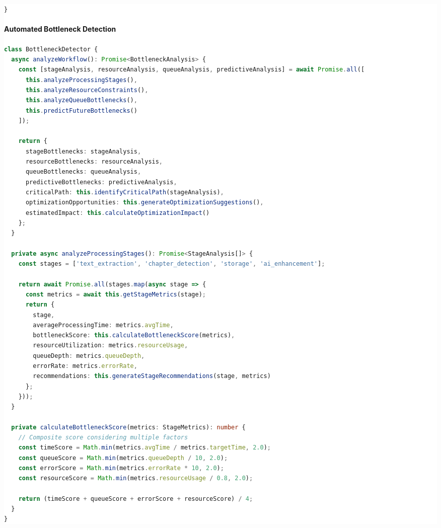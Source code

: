 ```typescript
}
```

#### Automated Bottleneck Detection
```typescript
class BottleneckDetector {
  async analyzeWorkflow(): Promise<BottleneckAnalysis> {
    const [stageAnalysis, resourceAnalysis, queueAnalysis, predictiveAnalysis] = await Promise.all([
      this.analyzeProcessingStages(),
      this.analyzeResourceConstraints(),
      this.analyzeQueueBottlenecks(),
      this.predictFutureBottlenecks()
    ]);
    
    return {
      stageBottlenecks: stageAnalysis,
      resourceBottlenecks: resourceAnalysis,
      queueBottlenecks: queueAnalysis,
      predictiveBottlenecks: predictiveAnalysis,
      criticalPath: this.identifyCriticalPath(stageAnalysis),
      optimizationOpportunities: this.generateOptimizationSuggestions(),
      estimatedImpact: this.calculateOptimizationImpact()
    };
  }
  
  private async analyzeProcessingStages(): Promise<StageAnalysis[]> {
    const stages = ['text_extraction', 'chapter_detection', 'storage', 'ai_enhancement'];
    
    return await Promise.all(stages.map(async stage => {
      const metrics = await this.getStageMetrics(stage);
      return {
        stage,
        averageProcessingTime: metrics.avgTime,
        bottleneckScore: this.calculateBottleneckScore(metrics),
        resourceUtilization: metrics.resourceUsage,
        queueDepth: metrics.queueDepth,
        errorRate: metrics.errorRate,
        recommendations: this.generateStageRecommendations(stage, metrics)
      };
    }));
  }
  
  private calculateBottleneckScore(metrics: StageMetrics): number {
    // Composite score considering multiple factors
    const timeScore = Math.min(metrics.avgTime / metrics.targetTime, 2.0);
    const queueScore = Math.min(metrics.queueDepth / 10, 2.0);
    const errorScore = Math.min(metrics.errorRate * 10, 2.0);
    const resourceScore = Math.min(metrics.resourceUsage / 0.8, 2.0);
    
    return (timeScore + queueScore + errorScore + resourceScore) / 4;
  }
}
```
